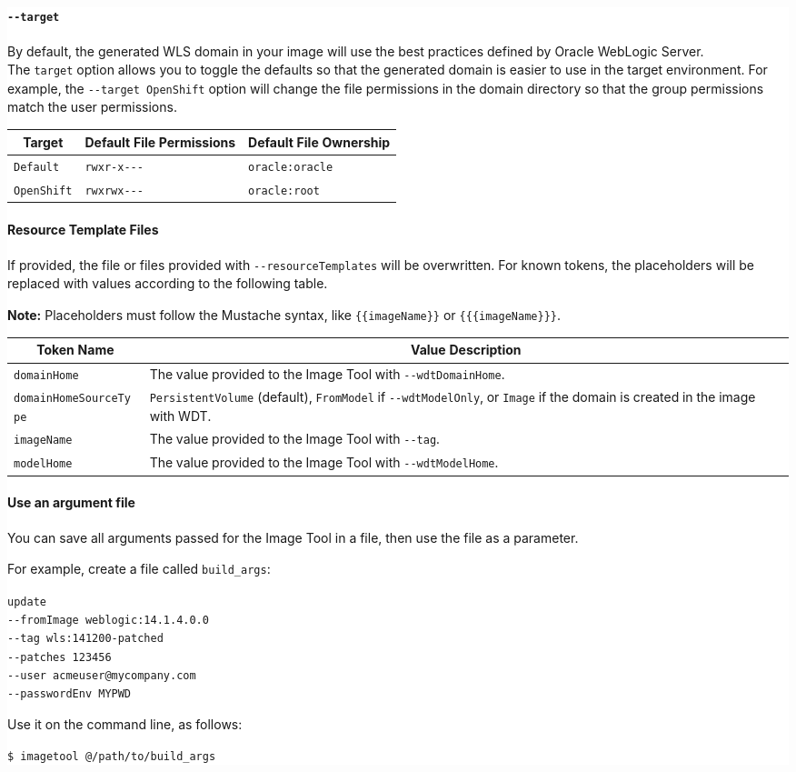 #### `--target`

By default, the generated WLS domain in your image will use the best practices defined by Oracle WebLogic Server.  
The `target` option allows you to toggle the defaults so that the generated domain is easier to use in the target
environment.  For example, the `--target OpenShift` option will change the file permissions in the domain directory
so that the group permissions match the user permissions.

| Target | Default File Permissions | Default File Ownership |
| --- | --- | --- |
| `Default` | `rwxr-x---` | `oracle:oracle` |
| `OpenShift` | `rwxrwx---` | `oracle:root` |

#### Resource Template Files

If provided, the file or files provided with `--resourceTemplates` will be overwritten. For known tokens,
the placeholders will be replaced with values according to the following table.  

**Note:** Placeholders must follow the Mustache syntax, like `{{imageName}}` or `{{{imageName}}}`.

| Token Name | Value Description |
| --- | --- |
| `domainHome` | The value provided to the Image Tool with `--wdtDomainHome`. |
| `domainHomeSourceType` | `PersistentVolume` (default), `FromModel` if `--wdtModelOnly`, or `Image` if the domain is created in the image with WDT. |
| `imageName` | The value provided to the Image Tool with `--tag`. |
| `modelHome` | The value provided to the Image Tool with `--wdtModelHome`. |

#### Use an argument file

You can save all arguments passed for the Image Tool in a file, then use the file as a parameter.

For example, create a file called `build_args`:

```bash
update
--fromImage weblogic:14.1.4.0.0
--tag wls:141200-patched
--patches 123456
--user acmeuser@mycompany.com
--passwordEnv MYPWD

```

Use it on the command line, as follows:

```bash
$ imagetool @/path/to/build_args
```

